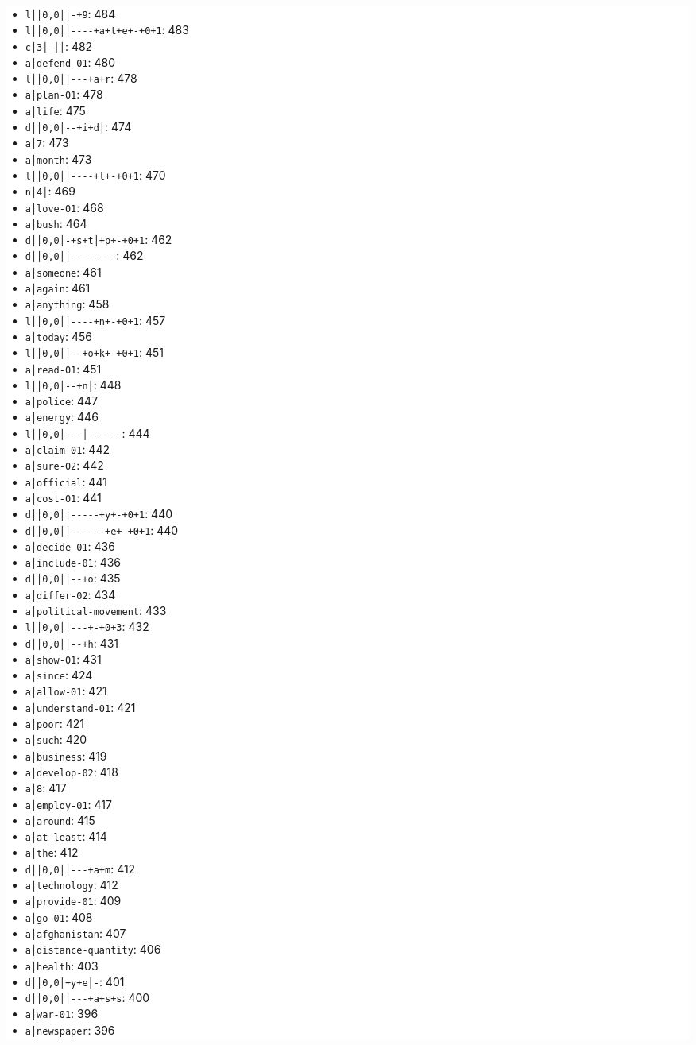 - `l││0,0││-+9`: 484
- `l││0,0││----+a+t+e+-+0+1`: 483
- `c│3│-││`: 482
- `a│defend-01`: 480
- `l││0,0││---+a+r`: 478
- `a│plan-01`: 478
- `a│life`: 475
- `d││0,0│--+i+d│`: 474
- `a│7`: 473
- `a│month`: 473
- `l││0,0││----+l+-+0+1`: 470
- `n│4│`: 469
- `a│love-01`: 468
- `a│bush`: 464
- `d││0,0│-+s+t│+p+-+0+1`: 462
- `d││0,0││--------`: 462
- `a│someone`: 461
- `a│again`: 461
- `a│anything`: 458
- `l││0,0││----+n+-+0+1`: 457
- `a│today`: 456
- `l││0,0││--+o+k+-+0+1`: 451
- `a│read-01`: 451
- `l││0,0│--+n│`: 448
- `a│police`: 447
- `a│energy`: 446
- `l││0,0│---│------`: 444
- `a│claim-01`: 442
- `a│sure-02`: 442
- `a│official`: 441
- `a│cost-01`: 441
- `d││0,0││-----+y+-+0+1`: 440
- `d││0,0││------+e+-+0+1`: 440
- `a│decide-01`: 436
- `a│include-01`: 436
- `d││0,0││--+o`: 435
- `a│differ-02`: 434
- `a│political-movement`: 433
- `l││0,0││---+-+0+3`: 432
- `d││0,0││--+h`: 431
- `a│show-01`: 431
- `a│since`: 424
- `a│allow-01`: 421
- `a│understand-01`: 421
- `a│poor`: 421
- `a│such`: 420
- `a│business`: 419
- `a│develop-02`: 418
- `a│8`: 417
- `a│employ-01`: 417
- `a│around`: 415
- `a│at-least`: 414
- `a│the`: 412
- `d││0,0││---+a+m`: 412
- `a│technology`: 412
- `a│provide-01`: 409
- `a│go-01`: 408
- `a│afghanistan`: 407
- `a│distance-quantity`: 406
- `a│health`: 403
- `d││0,0│+y+e│-`: 401
- `d││0,0││---+a+s+s`: 400
- `a│war-01`: 396
- `a│newspaper`: 396